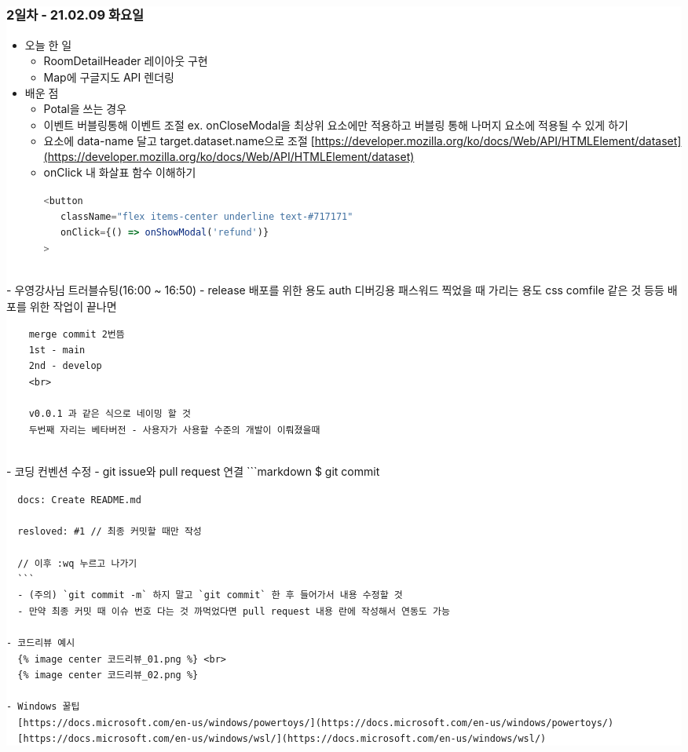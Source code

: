 ### 2일차 - 21.02.09 화요일

- 오늘 한 일
    - RoomDetailHeader 레이아웃 구현
    - Map에 구글지도 API 렌더링
- 배운 점
    - Potal을 쓰는 경우
    - 이벤트 버블링통해 이벤트 조절
    ex. onCloseModal을 최상위 요소에만 적용하고 버블링 통해 나머지 요소에 적용될 수 있게 하기
    - 요소에 data-name 달고 target.dataset.name으로 조절
    [https://developer.mozilla.org/ko/docs/Web/API/HTMLElement/dataset](https://developer.mozilla.org/ko/docs/Web/API/HTMLElement/dataset)
    - onClick 내 화살표 함수 이해하기
      ```js
      <button
         className="flex items-center underline text-#717171"
         onClick={() => onShowModal('refund')}
      >
      ```
<br>
- 우영강사님 트러블슈팅(16:00 ~ 16:50)
    - release
        배포를 위한 용도
        auth 디버깅용 패스워드 찍었을 때 가리는 용도
        css comfile 같은 것 등등
        배포를 위한 작업이 끝나면 
        <br>

        merge commit 2번뜸
        1st - main 
        2nd - develop 
        <br>

        v0.0.1 과 같은 식으로 네이밍 할 것
        두번째 자리는 베타버전 - 사용자가 사용할 수준의 개발이 이뤄졌을때
<br>
    - 코딩 컨벤션 수정 - git issue와 pull request 연결
      ```markdown
      $ git commit

      docs: Create README.md 

      resloved: #1 // 최종 커밋할 때만 작성

      // 이후 :wq 누르고 나가기
      ```
      - (주의) `git commit -m` 하지 말고 `git commit` 한 후 들어가서 내용 수정할 것
      - 만약 최종 커밋 때 이슈 번호 다는 것 까먹었다면 pull request 내용 란에 작성해서 연동도 가능

    - 코드리뷰 예시
      {% image center 코드리뷰_01.png %} <br>
      {% image center 코드리뷰_02.png %}

    - Windows 꿀팁
      [https://docs.microsoft.com/en-us/windows/powertoys/](https://docs.microsoft.com/en-us/windows/powertoys/)
      [https://docs.microsoft.com/en-us/windows/wsl/](https://docs.microsoft.com/en-us/windows/wsl/)
